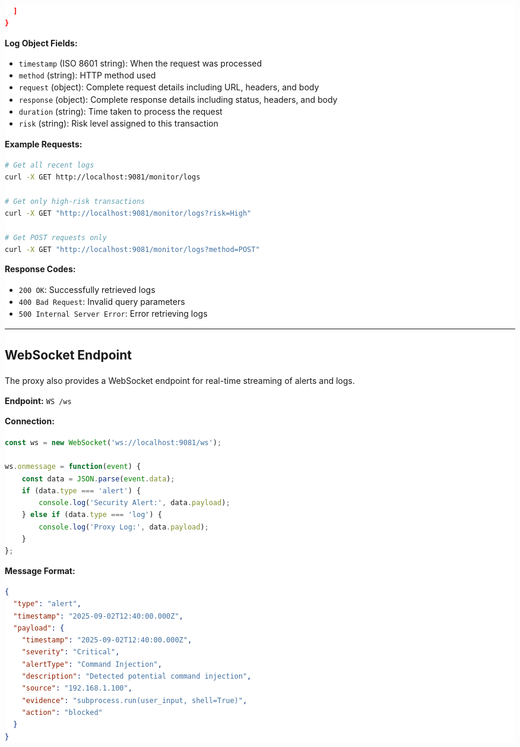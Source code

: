 ```json
  ]
}
```

**Log Object Fields:**
- `timestamp` (ISO 8601 string): When the request was processed
- `method` (string): HTTP method used
- `request` (object): Complete request details including URL, headers, and body
- `response` (object): Complete response details including status, headers, and body
- `duration` (string): Time taken to process the request
- `risk` (string): Risk level assigned to this transaction

**Example Requests:**
```bash
# Get all recent logs
curl -X GET http://localhost:9081/monitor/logs

# Get only high-risk transactions
curl -X GET "http://localhost:9081/monitor/logs?risk=High"

# Get POST requests only
curl -X GET "http://localhost:9081/monitor/logs?method=POST"
```

**Response Codes:**
- `200 OK`: Successfully retrieved logs
- `400 Bad Request`: Invalid query parameters
- `500 Internal Server Error`: Error retrieving logs

---

## WebSocket Endpoint

The proxy also provides a WebSocket endpoint for real-time streaming of alerts and logs.

**Endpoint:** `WS /ws`

**Connection:**
```javascript
const ws = new WebSocket('ws://localhost:9081/ws');

ws.onmessage = function(event) {
    const data = JSON.parse(event.data);
    if (data.type === 'alert') {
        console.log('Security Alert:', data.payload);
    } else if (data.type === 'log') {
        console.log('Proxy Log:', data.payload);
    }
};
```

**Message Format:**
```json
{
  "type": "alert",
  "timestamp": "2025-09-02T12:40:00.000Z",
  "payload": {
    "timestamp": "2025-09-02T12:40:00.000Z",
    "severity": "Critical",
    "alertType": "Command Injection",
    "description": "Detected potential command injection",
    "source": "192.168.1.100",
    "evidence": "subprocess.run(user_input, shell=True)",
    "action": "blocked"
  }
}
```